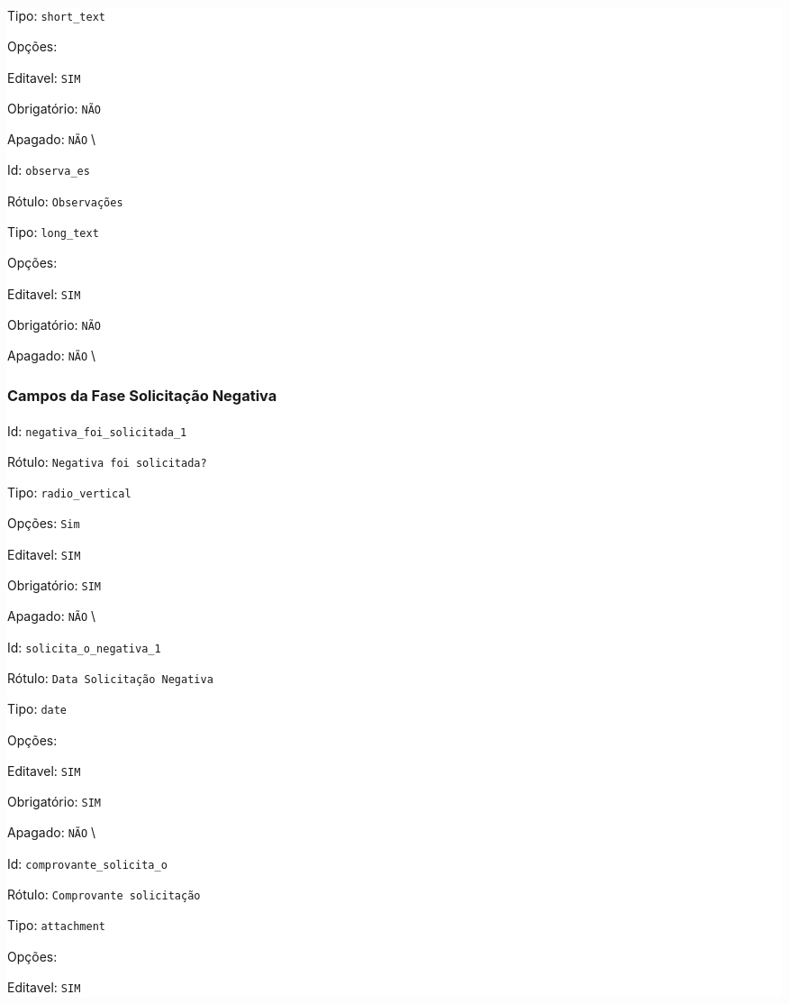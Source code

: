 Tipo: ```short_text```

Opções: ``` ```

Editavel: ```SIM```

Obrigatório: ```NÃO```

Apagado: ```NÃO``` \


Id: ```observa_es```

Rótulo: ```Observações```

Tipo: ```long_text```

Opções: ``` ```

Editavel: ```SIM```

Obrigatório: ```NÃO```

Apagado: ```NÃO``` \


### Campos da Fase Solicitação Negativa
Id: ```negativa_foi_solicitada_1```

Rótulo: ```Negativa foi solicitada?```

Tipo: ```radio_vertical```

Opções: ```Sim ```

Editavel: ```SIM```

Obrigatório: ```SIM```

Apagado: ```NÃO``` \


Id: ```solicita_o_negativa_1```

Rótulo: ```Data Solicitação Negativa```

Tipo: ```date```

Opções: ``` ```

Editavel: ```SIM```

Obrigatório: ```SIM```

Apagado: ```NÃO``` \


Id: ```comprovante_solicita_o```

Rótulo: ```Comprovante solicitação```

Tipo: ```attachment```

Opções: ``` ```

Editavel: ```SIM```
